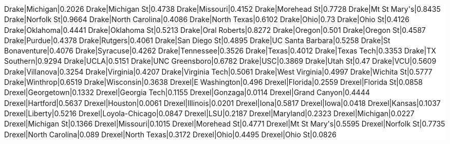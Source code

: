 Drake|Michigan|0.2026
Drake|Michigan St|0.4738
Drake|Missouri|0.4152
Drake|Morehead St|0.7728
Drake|Mt St Mary's|0.8435
Drake|Norfolk St|0.9664
Drake|North Carolina|0.4086
Drake|North Texas|0.6102
Drake|Ohio|0.73
Drake|Ohio St|0.4126
Drake|Oklahoma|0.4441
Drake|Oklahoma St|0.5213
Drake|Oral Roberts|0.8272
Drake|Oregon|0.501
Drake|Oregon St|0.4587
Drake|Purdue|0.4378
Drake|Rutgers|0.4061
Drake|San Diego St|0.4895
Drake|UC Santa Barbara|0.5258
Drake|St Bonaventure|0.4076
Drake|Syracuse|0.4262
Drake|Tennessee|0.3526
Drake|Texas|0.4012
Drake|Texas Tech|0.3353
Drake|TX Southern|0.9294
Drake|UCLA|0.5151
Drake|UNC Greensboro|0.6782
Drake|USC|0.3869
Drake|Utah St|0.47
Drake|VCU|0.5609
Drake|Villanova|0.3254
Drake|Virginia|0.4207
Drake|Virginia Tech|0.5061
Drake|West Virginia|0.4997
Drake|Wichita St|0.5777
Drake|Winthrop|0.6519
Drake|Wisconsin|0.3638
Drexel|E Washington|0.496
Drexel|Florida|0.2559
Drexel|Florida St|0.0858
Drexel|Georgetown|0.1332
Drexel|Georgia Tech|0.1155
Drexel|Gonzaga|0.0114
Drexel|Grand Canyon|0.4444
Drexel|Hartford|0.5637
Drexel|Houston|0.0061
Drexel|Illinois|0.0201
Drexel|Iona|0.5817
Drexel|Iowa|0.0418
Drexel|Kansas|0.1037
Drexel|Liberty|0.5216
Drexel|Loyola-Chicago|0.0847
Drexel|LSU|0.2187
Drexel|Maryland|0.2323
Drexel|Michigan|0.0227
Drexel|Michigan St|0.1366
Drexel|Missouri|0.1015
Drexel|Morehead St|0.4771
Drexel|Mt St Mary's|0.5595
Drexel|Norfolk St|0.7735
Drexel|North Carolina|0.089
Drexel|North Texas|0.3172
Drexel|Ohio|0.4495
Drexel|Ohio St|0.0826